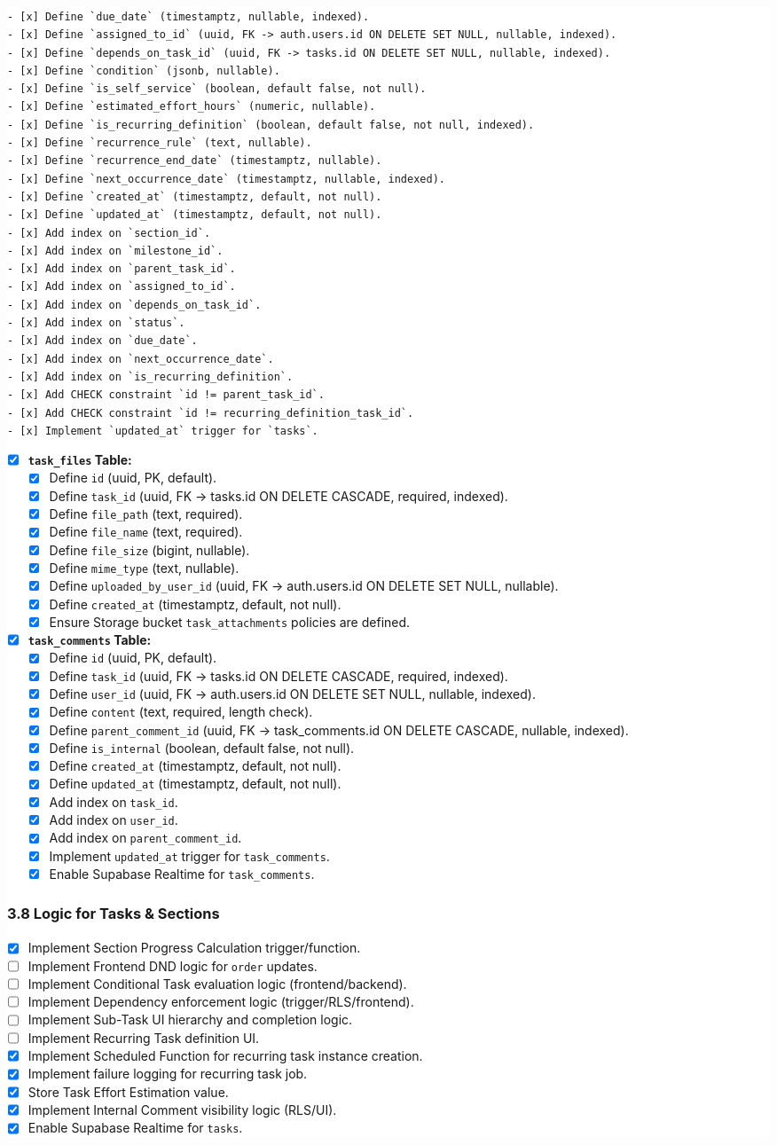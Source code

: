     - [x] Define `due_date` (timestamptz, nullable, indexed).
    - [x] Define `assigned_to_id` (uuid, FK -> auth.users.id ON DELETE SET NULL, nullable, indexed).
    - [x] Define `depends_on_task_id` (uuid, FK -> tasks.id ON DELETE SET NULL, nullable, indexed).
    - [x] Define `condition` (jsonb, nullable).
    - [x] Define `is_self_service` (boolean, default false, not null).
    - [x] Define `estimated_effort_hours` (numeric, nullable).
    - [x] Define `is_recurring_definition` (boolean, default false, not null, indexed).
    - [x] Define `recurrence_rule` (text, nullable).
    - [x] Define `recurrence_end_date` (timestamptz, nullable).
    - [x] Define `next_occurrence_date` (timestamptz, nullable, indexed).
    - [x] Define `created_at` (timestamptz, default, not null).
    - [x] Define `updated_at` (timestamptz, default, not null).
    - [x] Add index on `section_id`.
    - [x] Add index on `milestone_id`.
    - [x] Add index on `parent_task_id`.
    - [x] Add index on `assigned_to_id`.
    - [x] Add index on `depends_on_task_id`.
    - [x] Add index on `status`.
    - [x] Add index on `due_date`.
    - [x] Add index on `next_occurrence_date`.
    - [x] Add index on `is_recurring_definition`.
    - [x] Add CHECK constraint `id != parent_task_id`.
    - [x] Add CHECK constraint `id != recurring_definition_task_id`.
    - [x] Implement `updated_at` trigger for `tasks`.
- [x] **`task_files` Table:**
    - [x] Define `id` (uuid, PK, default).
    - [x] Define `task_id` (uuid, FK -> tasks.id ON DELETE CASCADE, required, indexed).
    - [x] Define `file_path` (text, required).
    - [x] Define `file_name` (text, required).
    - [x] Define `file_size` (bigint, nullable).
    - [x] Define `mime_type` (text, nullable).
    - [x] Define `uploaded_by_user_id` (uuid, FK -> auth.users.id ON DELETE SET NULL, nullable).
    - [x] Define `created_at` (timestamptz, default, not null).
    - [x] Ensure Storage bucket `task_attachments` policies are defined.
- [x] **`task_comments` Table:**
    - [x] Define `id` (uuid, PK, default).
    - [x] Define `task_id` (uuid, FK -> tasks.id ON DELETE CASCADE, required, indexed).
    - [x] Define `user_id` (uuid, FK -> auth.users.id ON DELETE SET NULL, nullable, indexed).
    - [x] Define `content` (text, required, length check).
    - [x] Define `parent_comment_id` (uuid, FK -> task_comments.id ON DELETE CASCADE, nullable, indexed).
    - [x] Define `is_internal` (boolean, default false, not null).
    - [x] Define `created_at` (timestamptz, default, not null).
    - [x] Define `updated_at` (timestamptz, default, not null).
    - [x] Add index on `task_id`.
    - [x] Add index on `user_id`.
    - [x] Add index on `parent_comment_id`.
    - [x] Implement `updated_at` trigger for `task_comments`.
    - [x] Enable Supabase Realtime for `task_comments`.

### 3.8 Logic for Tasks & Sections
- [x] Implement Section Progress Calculation trigger/function.
- [ ] Implement Frontend DND logic for `order` updates.
- [ ] Implement Conditional Task evaluation logic (frontend/backend).
- [ ] Implement Dependency enforcement logic (trigger/RLS/frontend).
- [ ] Implement Sub-Task UI hierarchy and completion logic.
- [ ] Implement Recurring Task definition UI.
- [x] Implement Scheduled Function for recurring task instance creation.
- [x] Implement failure logging for recurring task job.
- [x] Store Task Effort Estimation value.
- [x] Implement Internal Comment visibility logic (RLS/UI).
- [x] Enable Supabase Realtime for `tasks`.
